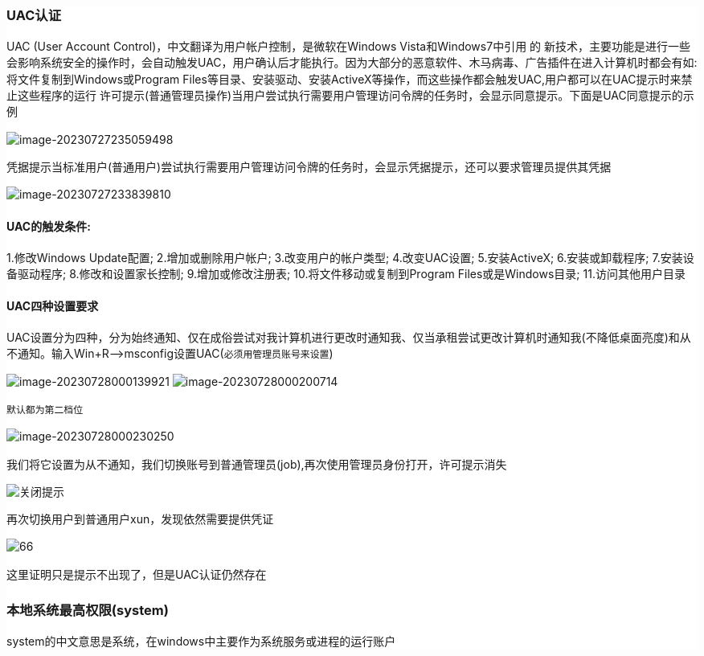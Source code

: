 ### UAC认证

UAC (User Account Control)，中文翻译为用户帐户控制，是微软在Windows Vista和Windows7中引用 的
新技术，主要功能是进行一些会影响系统安全的操作时，会自动触发UAC，用户确认后才能执行。因为大部分的恶意软件、木马病毒、广告插件在进入计算机时都会有如:将文件复制到Windows或Program Files等目录、安装驱动、安装ActiveX等操作，而这些操作都会触发UAC,用户都可以在UAC提示时来禁止这些程序的运行
许可提示(普通管理员操作)当用户尝试执行需要用户管理访问令牌的任务时，会显示同意提示。下面是UAC同意提示的示例

<img src="https://s1.vika.cn/space/2023/07/27/9575d66f06e3448d8cb745609a83d6eb" alt="image-20230727235059498" />

凭据提示当标准用户(普通用户)尝试执行需要用户管理访问令牌的任务时，会显示凭据提示，还可以要求管理员提供其凭据

<img src="https://s1.vika.cn/space/2023/07/27/902ab0528d7249ad8b189183eaf537c3" alt="image-20230727233839810" />

#### UAC的触发条件:

1.修改Windows Update配置;
2.增加或删除用户帐户;
3.改变用户的帐户类型;
4.改变UAC设置;
5.安装ActiveX;
6.安装或卸载程序;
7.安装设备驱动程序;
8.修改和设置家长控制;
9.增加或修改注册表;
10.将文件移动或复制到Program Files或是Windows目录; 
11.访问其他用户目录

#### UAC四种设置要求

UAC设置分为四种，分为始终通知、仅在成俗尝试对我计算机进行更改时通知我、仅当承租尝试更改计算机时通知我(不降低桌面亮度)和从不通知。输入Win+R-->msconfig设置UAC(`必须用管理员账号来设置`)

<img src="https://s1.vika.cn/space/2023/07/27/7d91217d7b69430b83618499ddb48dca" alt="image-20230728000139921" />

<img src="https://s1.vika.cn/space/2023/07/27/f3a5c4671050406ababd52c0424f2fcd" alt="image-20230728000200714" />

`默认都为第二档位`

<img src="https://s1.vika.cn/space/2023/07/27/c1862677e9244cc7b52ef8011d51e764" alt="image-20230728000230250" />

我们将它设置为从不通知，我们切换账号到普通管理员(job),再次使用管理员身份打开，许可提示消失

<img src="https://s1.vika.cn/space/2023/07/27/58817713dff34ca09cf95780ead49df6" alt="关闭提示" />

再次切换用户到普通用户xun，发现依然需要提供凭证

<img src="https://s1.vika.cn/space/2023/07/27/f67de178b798498494b0ed110306439b" alt="66" />

这里证明只是提示不出现了，但是UAC认证仍然存在

### 本地系统最高权限(system)

system的中文意思是系统，在windows中主要作为系统服务或进程的运行账户
